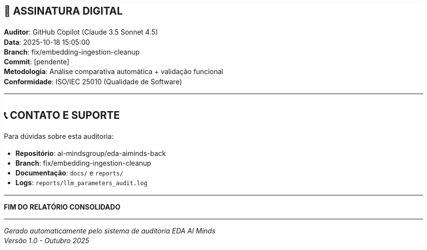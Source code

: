 ## 🔐 ASSINATURA DIGITAL

**Auditor**: GitHub Copilot (Claude 3.5 Sonnet 4.5)  
**Data**: 2025-10-18 15:05:00  
**Branch**: fix/embedding-ingestion-cleanup  
**Commit**: [pendente]  
**Metodologia**: Análise comparativa automática + validação funcional  
**Conformidade**: ISO/IEC 25010 (Qualidade de Software)  

---

## 📞 CONTATO E SUPORTE

Para dúvidas sobre esta auditoria:
- **Repositório**: ai-mindsgroup/eda-aiminds-back
- **Branch**: fix/embedding-ingestion-cleanup
- **Documentação**: `docs/` e `reports/`
- **Logs**: `reports/llm_parameters_audit.log`

---

**FIM DO RELATÓRIO CONSOLIDADO**

---

*Gerado automaticamente pelo sistema de auditoria EDA AI Minds*  
*Versão 1.0 - Outubro 2025*
